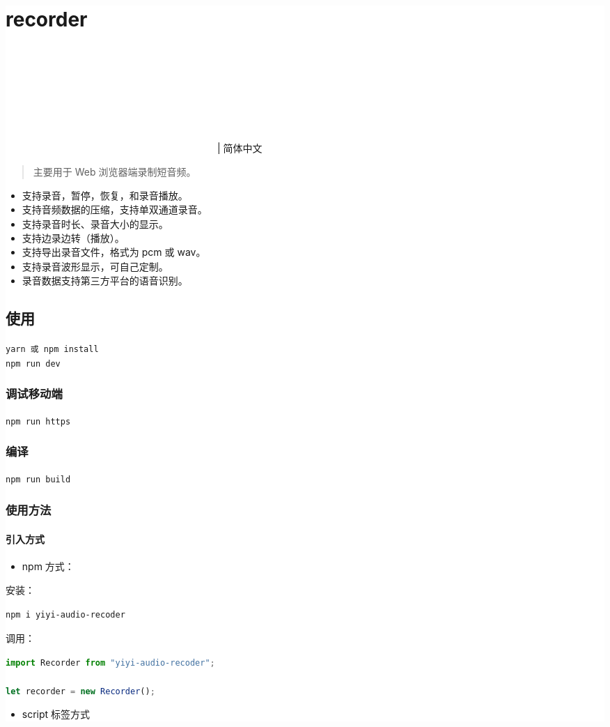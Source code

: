 # recorder

![English](./README.md) | 简体中文

> 主要用于 Web 浏览器端录制短音频。

-   支持录音，暂停，恢复，和录音播放。
-   支持音频数据的压缩，支持单双通道录音。
-   支持录音时长、录音大小的显示。
-   支持边录边转（播放）。
-   支持导出录音文件，格式为 pcm 或 wav。
-   支持录音波形显示，可自己定制。
-   录音数据支持第三方平台的语音识别。

## 使用

```
yarn 或 npm install
npm run dev
```

### 调试移动端

```
npm run https
```

### 编译

```
npm run build
```

### 使用方法

#### 引入方式

-   npm 方式：

安装：

```
npm i yiyi-audio-recoder
```

调用：

```js
import Recorder from "yiyi-audio-recoder";

let recorder = new Recorder();
```

-   script 标签方式
